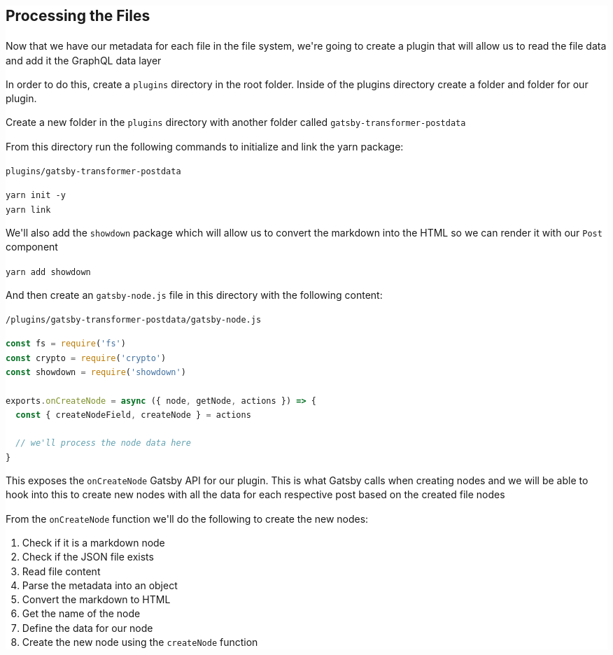 ## Processing the Files

Now that we have our metadata for each file in the file system, we're going to create a plugin that will allow us to read the file data and add it the GraphQL data layer

In order to do this, create a `plugins` directory in the root folder. Inside of the plugins directory create a folder and folder for our plugin.

Create a new folder in the `plugins` directory with another folder called `gatsby-transformer-postdata`

From this directory run the following commands to initialize and link the yarn package:

`plugins/gatsby-transformer-postdata`

```
yarn init -y
yarn link
```

We'll also add the `showdown` package which will allow us to convert the markdown into the HTML so we can render it with our `Post` component

```
yarn add showdown
```

And then create an `gatsby-node.js` file in this directory with the following content:

`/plugins/gatsby-transformer-postdata/gatsby-node.js`

```js
const fs = require('fs')
const crypto = require('crypto')
const showdown = require('showdown')

exports.onCreateNode = async ({ node, getNode, actions }) => {
  const { createNodeField, createNode } = actions

  // we'll process the node data here
}
```

This exposes the `onCreateNode` Gatsby API for our plugin. This is what Gatsby calls when creating nodes and we will be able to hook into this to create new nodes with all the data for each respective post based on the created file nodes

From the `onCreateNode` function we'll do the following to create the new nodes:

1. Check if it is a markdown node
2. Check if the JSON file exists
3. Read file content
4. Parse the metadata into an object
5. Convert the markdown to HTML
6. Get the name of the node
7. Define the data for our node
8. Create the new node using the `createNode` function
